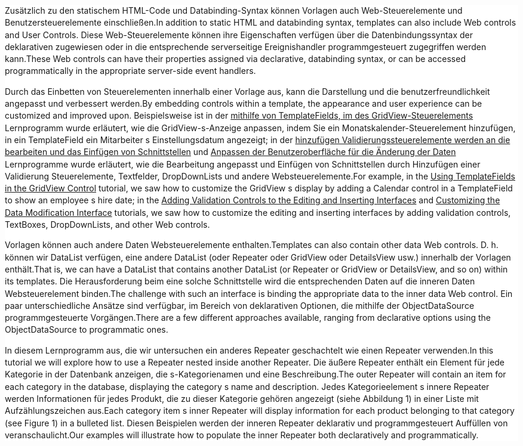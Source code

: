 <span data-ttu-id="2aacc-110">Zusätzlich zu den statischem HTML-Code und Databinding-Syntax können Vorlagen auch Web-Steuerelemente und Benutzersteuerelemente einschließen.</span><span class="sxs-lookup"><span data-stu-id="2aacc-110">In addition to static HTML and databinding syntax, templates can also include Web controls and User Controls.</span></span> <span data-ttu-id="2aacc-111">Diese Web-Steuerelemente können ihre Eigenschaften verfügen über die Datenbindungssyntax der deklarativen zugewiesen oder in die entsprechende serverseitige Ereignishandler programmgesteuert zugegriffen werden kann.</span><span class="sxs-lookup"><span data-stu-id="2aacc-111">These Web controls can have their properties assigned via declarative, databinding syntax, or can be accessed programmatically in the appropriate server-side event handlers.</span></span>

<span data-ttu-id="2aacc-112">Durch das Einbetten von Steuerelementen innerhalb einer Vorlage aus, kann die Darstellung und die benutzerfreundlichkeit angepasst und verbessert werden.</span><span class="sxs-lookup"><span data-stu-id="2aacc-112">By embedding controls within a template, the appearance and user experience can be customized and improved upon.</span></span> <span data-ttu-id="2aacc-113">Beispielsweise ist in der [mithilfe von TemplateFields, im des GridView-Steuerelements](../custom-formatting/using-templatefields-in-the-gridview-control-cs.md) Lernprogramm wurde erläutert, wie die GridView-s-Anzeige anpassen, indem Sie ein Monatskalender-Steuerelement hinzufügen, in ein TemplateField ein Mitarbeiter s Einstellungsdatum angezeigt; in der [hinzufügen Validierungssteuerelemente werden an die bearbeiten und das Einfügen von Schnittstellen](../editing-inserting-and-deleting-data/adding-validation-controls-to-the-editing-and-inserting-interfaces-cs.md) und [Anpassen der Benutzeroberfläche für die Änderung der Daten](../editing-inserting-and-deleting-data/customizing-the-data-modification-interface-cs.md) Lernprogramme wurde erläutert, wie die Bearbeitung angepasst und Einfügen von Schnittstellen durch Hinzufügen einer Validierung Steuerelemente, Textfelder, DropDownLists und andere Websteuerelemente.</span><span class="sxs-lookup"><span data-stu-id="2aacc-113">For example, in the [Using TemplateFields in the GridView Control](../custom-formatting/using-templatefields-in-the-gridview-control-cs.md) tutorial, we saw how to customize the GridView s display by adding a Calendar control in a TemplateField to show an employee s hire date; in the [Adding Validation Controls to the Editing and Inserting Interfaces](../editing-inserting-and-deleting-data/adding-validation-controls-to-the-editing-and-inserting-interfaces-cs.md) and [Customizing the Data Modification Interface](../editing-inserting-and-deleting-data/customizing-the-data-modification-interface-cs.md) tutorials, we saw how to customize the editing and inserting interfaces by adding validation controls, TextBoxes, DropDownLists, and other Web controls.</span></span>

<span data-ttu-id="2aacc-114">Vorlagen können auch andere Daten Websteuerelemente enthalten.</span><span class="sxs-lookup"><span data-stu-id="2aacc-114">Templates can also contain other data Web controls.</span></span> <span data-ttu-id="2aacc-115">D. h. können wir DataList verfügen, eine andere DataList (oder Repeater oder GridView oder DetailsView usw.) innerhalb der Vorlagen enthält.</span><span class="sxs-lookup"><span data-stu-id="2aacc-115">That is, we can have a DataList that contains another DataList (or Repeater or GridView or DetailsView, and so on) within its templates.</span></span> <span data-ttu-id="2aacc-116">Die Herausforderung beim eine solche Schnittstelle wird die entsprechenden Daten auf die inneren Daten Websteuerelement binden.</span><span class="sxs-lookup"><span data-stu-id="2aacc-116">The challenge with such an interface is binding the appropriate data to the inner data Web control.</span></span> <span data-ttu-id="2aacc-117">Ein paar unterschiedliche Ansätze sind verfügbar, im Bereich von deklarativen Optionen, die mithilfe der ObjectDataSource programmgesteuerte Vorgängen.</span><span class="sxs-lookup"><span data-stu-id="2aacc-117">There are a few different approaches available, ranging from declarative options using the ObjectDataSource to programmatic ones.</span></span>

<span data-ttu-id="2aacc-118">In diesem Lernprogramm aus, die wir untersuchen ein anderes Repeater geschachtelt wie einen Repeater verwenden.</span><span class="sxs-lookup"><span data-stu-id="2aacc-118">In this tutorial we will explore how to use a Repeater nested inside another Repeater.</span></span> <span data-ttu-id="2aacc-119">Die äußere Repeater enthält ein Element für jede Kategorie in der Datenbank anzeigen, die s-Kategorienamen und eine Beschreibung.</span><span class="sxs-lookup"><span data-stu-id="2aacc-119">The outer Repeater will contain an item for each category in the database, displaying the category s name and description.</span></span> <span data-ttu-id="2aacc-120">Jedes Kategorieelement s innere Repeater werden Informationen für jedes Produkt, die zu dieser Kategorie gehören angezeigt (siehe Abbildung 1) in einer Liste mit Aufzählungszeichen aus.</span><span class="sxs-lookup"><span data-stu-id="2aacc-120">Each category item s inner Repeater will display information for each product belonging to that category (see Figure 1) in a bulleted list.</span></span> <span data-ttu-id="2aacc-121">Diesen Beispielen werden der inneren Repeater deklarativ und programmgesteuert Auffüllen von veranschaulicht.</span><span class="sxs-lookup"><span data-stu-id="2aacc-121">Our examples will illustrate how to populate the inner Repeater both declaratively and programmatically.</span></span>
